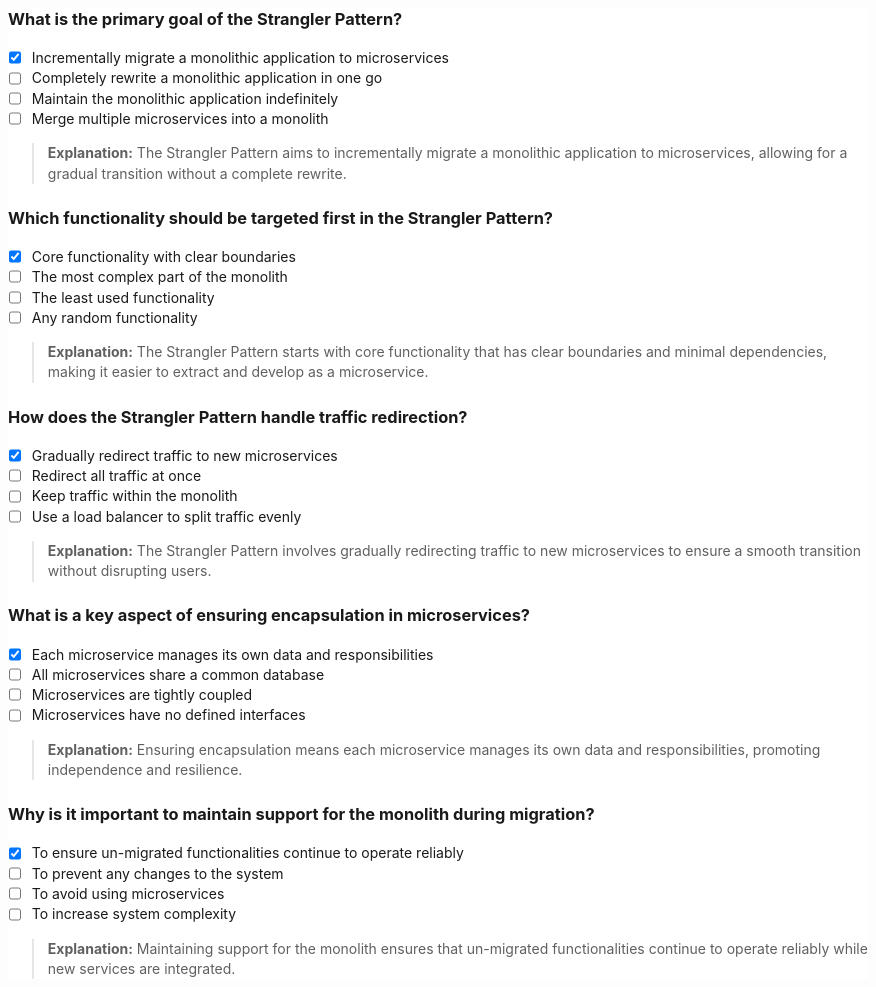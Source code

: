 ### What is the primary goal of the Strangler Pattern?

- [x] Incrementally migrate a monolithic application to microservices
- [ ] Completely rewrite a monolithic application in one go
- [ ] Maintain the monolithic application indefinitely
- [ ] Merge multiple microservices into a monolith

> **Explanation:** The Strangler Pattern aims to incrementally migrate a monolithic application to microservices, allowing for a gradual transition without a complete rewrite.

### Which functionality should be targeted first in the Strangler Pattern?

- [x] Core functionality with clear boundaries
- [ ] The most complex part of the monolith
- [ ] The least used functionality
- [ ] Any random functionality

> **Explanation:** The Strangler Pattern starts with core functionality that has clear boundaries and minimal dependencies, making it easier to extract and develop as a microservice.

### How does the Strangler Pattern handle traffic redirection?

- [x] Gradually redirect traffic to new microservices
- [ ] Redirect all traffic at once
- [ ] Keep traffic within the monolith
- [ ] Use a load balancer to split traffic evenly

> **Explanation:** The Strangler Pattern involves gradually redirecting traffic to new microservices to ensure a smooth transition without disrupting users.

### What is a key aspect of ensuring encapsulation in microservices?

- [x] Each microservice manages its own data and responsibilities
- [ ] All microservices share a common database
- [ ] Microservices are tightly coupled
- [ ] Microservices have no defined interfaces

> **Explanation:** Ensuring encapsulation means each microservice manages its own data and responsibilities, promoting independence and resilience.

### Why is it important to maintain support for the monolith during migration?

- [x] To ensure un-migrated functionalities continue to operate reliably
- [ ] To prevent any changes to the system
- [ ] To avoid using microservices
- [ ] To increase system complexity

> **Explanation:** Maintaining support for the monolith ensures that un-migrated functionalities continue to operate reliably while new services are integrated.
